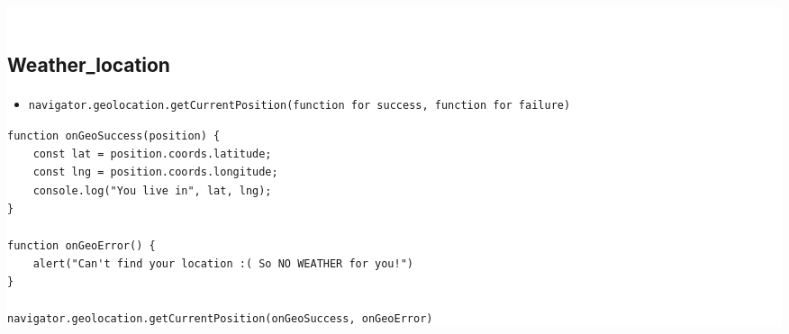 <br/>

## Weather_location
- `navigator.geolocation.getCurrentPosition(function for success, function for failure)`
```
function onGeoSuccess(position) {
    const lat = position.coords.latitude;
    const lng = position.coords.longitude;
    console.log("You live in", lat, lng);
}

function onGeoError() {
    alert("Can't find your location :( So NO WEATHER for you!")
}

navigator.geolocation.getCurrentPosition(onGeoSuccess, onGeoError)
```



